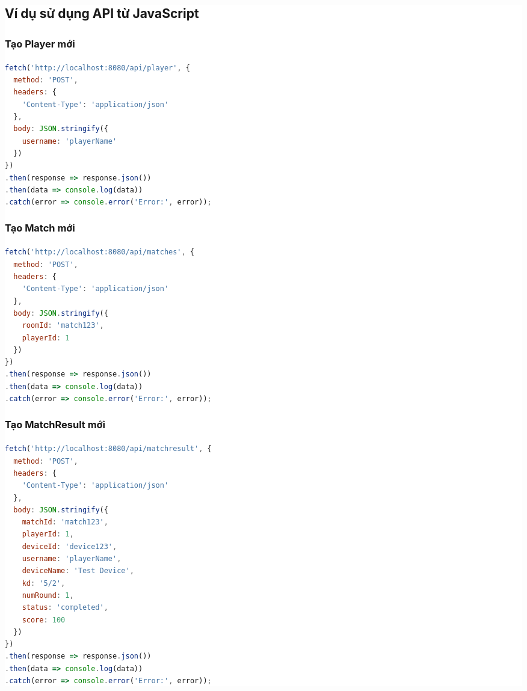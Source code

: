 ## Ví dụ sử dụng API từ JavaScript

### Tạo Player mới
```javascript
fetch('http://localhost:8080/api/player', {
  method: 'POST',
  headers: {
    'Content-Type': 'application/json'
  },
  body: JSON.stringify({
    username: 'playerName'
  })
})
.then(response => response.json())
.then(data => console.log(data))
.catch(error => console.error('Error:', error));
```

### Tạo Match mới
```javascript
fetch('http://localhost:8080/api/matches', {
  method: 'POST',
  headers: {
    'Content-Type': 'application/json'
  },
  body: JSON.stringify({
    roomId: 'match123',
    playerId: 1
  })
})
.then(response => response.json())
.then(data => console.log(data))
.catch(error => console.error('Error:', error));
```

### Tạo MatchResult mới
```javascript
fetch('http://localhost:8080/api/matchresult', {
  method: 'POST',
  headers: {
    'Content-Type': 'application/json'
  },
  body: JSON.stringify({
    matchId: 'match123',
    playerId: 1,
    deviceId: 'device123',
    username: 'playerName',
    deviceName: 'Test Device',
    kd: '5/2',
    numRound: 1,
    status: 'completed',
    score: 100
  })
})
.then(response => response.json())
.then(data => console.log(data))
.catch(error => console.error('Error:', error));
```
